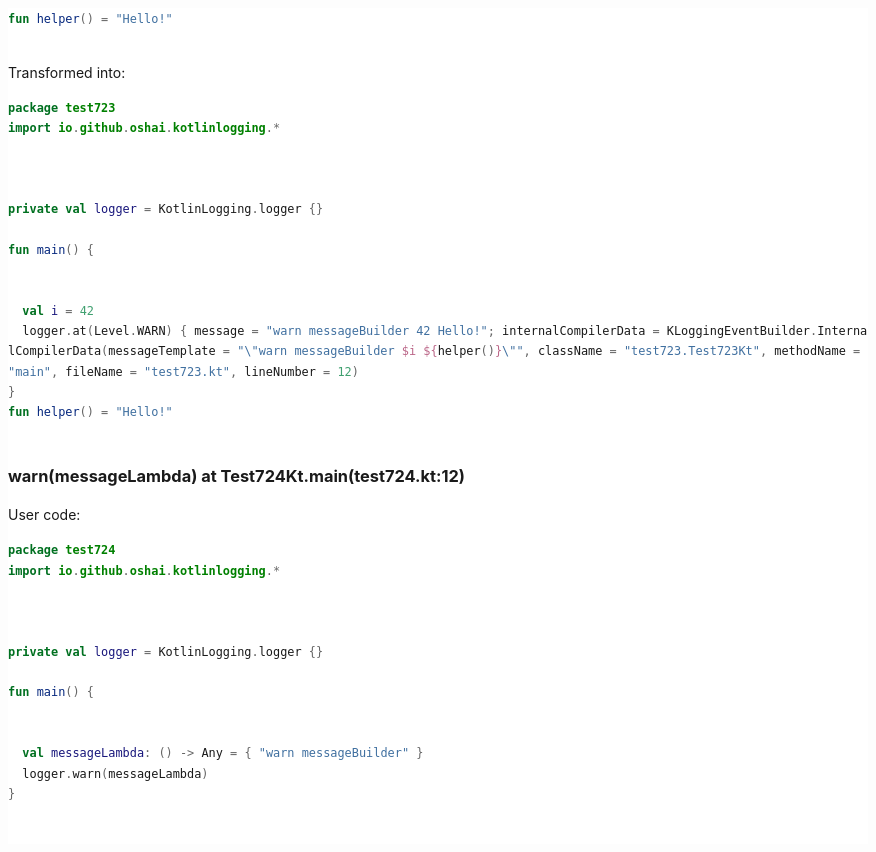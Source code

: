 ```kotlin
fun helper() = "Hello!"



```
  
Transformed into:
```kotlin
package test723
import io.github.oshai.kotlinlogging.*



private val logger = KotlinLogging.logger {}

fun main() {
  
  
  val i = 42
  logger.at(Level.WARN) { message = "warn messageBuilder 42 Hello!"; internalCompilerData = KLoggingEventBuilder.InternalCompilerData(messageTemplate = "\"warn messageBuilder $i ${helper()}\"", className = "test723.Test723Kt", methodName = "main", fileName = "test723.kt", lineNumber = 12)
}
fun helper() = "Hello!"



```

###  warn(messageLambda) at Test724Kt.main(test724.kt:12)

User code:
```kotlin
package test724
import io.github.oshai.kotlinlogging.*



private val logger = KotlinLogging.logger {}

fun main() {
  
  
  val messageLambda: () -> Any = { "warn messageBuilder" }
  logger.warn(messageLambda)
}




```
  